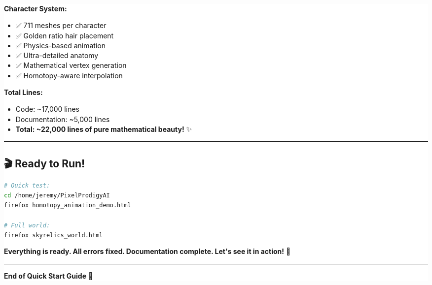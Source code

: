 **Character System:**
- ✅ 711 meshes per character
- ✅ Golden ratio hair placement
- ✅ Physics-based animation
- ✅ Ultra-detailed anatomy
- ✅ Mathematical vertex generation
- ✅ Homotopy-aware interpolation

**Total Lines:**
- Code: ~17,000 lines
- Documentation: ~5,000 lines
- **Total: ~22,000 lines of pure mathematical beauty!** ✨

---

## 🎬 Ready to Run!

```bash
# Quick test:
cd /home/jeremy/PixelProdigyAI
firefox homotopy_animation_demo.html

# Full world:
firefox skyrelics_world.html
```

**Everything is ready. All errors fixed. Documentation complete. Let's see it in action!** 🚀

---

**End of Quick Start Guide** 🎉
